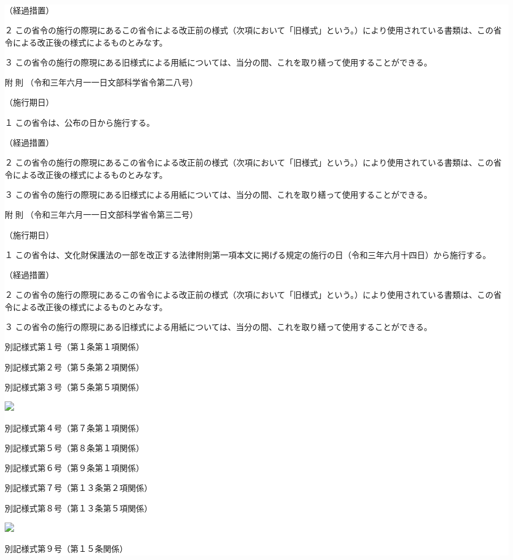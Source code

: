 （経過措置）

２ この省令の施行の際現にあるこの省令による改正前の様式（次項において「旧様式」という。）により使用されている書類は、この省令による改正後の様式によるものとみなす。

３ この省令の施行の際現にある旧様式による用紙については、当分の間、これを取り繕って使用することができる。

附 則 （令和三年六月一一日文部科学省令第二八号）

（施行期日）

１ この省令は、公布の日から施行する。

（経過措置）

２ この省令の施行の際現にあるこの省令による改正前の様式（次項において「旧様式」という。）により使用されている書類は、この省令による改正後の様式によるものとみなす。

３ この省令の施行の際現にある旧様式による用紙については、当分の間、これを取り繕って使用することができる。

附 則 （令和三年六月一一日文部科学省令第三二号）

（施行期日）

１ この省令は、文化財保護法の一部を改正する法律附則第一項本文に掲げる規定の施行の日（令和三年六月十四日）から施行する。

（経過措置）

２ この省令の施行の際現にあるこの省令による改正前の様式（次項において「旧様式」という。）により使用されている書類は、この省令による改正後の様式によるものとみなす。

３ この省令の施行の際現にある旧様式による用紙については、当分の間、これを取り繕って使用することができる。

別記様式第１号（第１条第１項関係）

[](/./pict/H31F200005_2104211504_001.pdf)

別記様式第２号（第５条第２項関係）

[](/./pict/H31F200005_2104211504_002.pdf)

別記様式第３号（第５条第５項関係）

![](/./pict/H31F200005_2104211504_003.jpg)

別記様式第４号（第７条第１項関係）

[](/./pict/H31F200005_2104211504_004.pdf)

別記様式第５号（第８条第１項関係）

[](/./pict/H31F200005_2104211504_005.pdf)

別記様式第６号（第９条第１項関係）

[](/./pict/H31F200005_2104211504_006.pdf)

別記様式第７号（第１３条第２項関係）

[](/./pict/H31F200005_2104211504_007.pdf)

別記様式第８号（第１３条第５項関係）

![](/./pict/H31F200005_2104211504_008.jpg)

別記様式第９号（第１５条関係）
